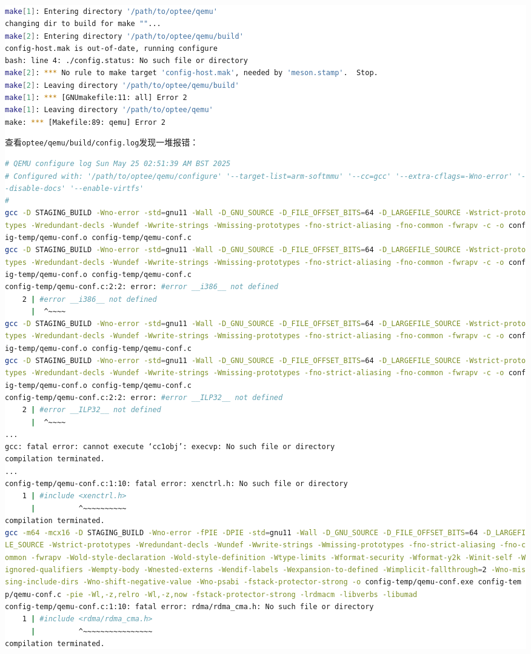 ```bash
make[1]: Entering directory '/path/to/optee/qemu'
changing dir to build for make ""...
make[2]: Entering directory '/path/to/optee/qemu/build'
config-host.mak is out-of-date, running configure
bash: line 4: ./config.status: No such file or directory
make[2]: *** No rule to make target 'config-host.mak', needed by 'meson.stamp'.  Stop.
make[2]: Leaving directory '/path/to/optee/qemu/build'
make[1]: *** [GNUmakefile:11: all] Error 2
make[1]: Leaving directory '/path/to/optee/qemu'
make: *** [Makefile:89: qemu] Error 2
```

查看`optee/qemu/build/config.log`发现一堆报错：

```bash
# QEMU configure log Sun May 25 02:51:39 AM BST 2025
# Configured with: '/path/to/optee/qemu/configure' '--target-list=arm-softmmu' '--cc=gcc' '--extra-cflags=-Wno-error' '--disable-docs' '--enable-virtfs'
#
gcc -D STAGING_BUILD -Wno-error -std=gnu11 -Wall -D_GNU_SOURCE -D_FILE_OFFSET_BITS=64 -D_LARGEFILE_SOURCE -Wstrict-prototypes -Wredundant-decls -Wundef -Wwrite-strings -Wmissing-prototypes -fno-strict-aliasing -fno-common -fwrapv -c -o config-temp/qemu-conf.o config-temp/qemu-conf.c
gcc -D STAGING_BUILD -Wno-error -std=gnu11 -Wall -D_GNU_SOURCE -D_FILE_OFFSET_BITS=64 -D_LARGEFILE_SOURCE -Wstrict-prototypes -Wredundant-decls -Wundef -Wwrite-strings -Wmissing-prototypes -fno-strict-aliasing -fno-common -fwrapv -c -o config-temp/qemu-conf.o config-temp/qemu-conf.c
config-temp/qemu-conf.c:2:2: error: #error __i386__ not defined
    2 | #error __i386__ not defined
      |  ^~~~~
gcc -D STAGING_BUILD -Wno-error -std=gnu11 -Wall -D_GNU_SOURCE -D_FILE_OFFSET_BITS=64 -D_LARGEFILE_SOURCE -Wstrict-prototypes -Wredundant-decls -Wundef -Wwrite-strings -Wmissing-prototypes -fno-strict-aliasing -fno-common -fwrapv -c -o config-temp/qemu-conf.o config-temp/qemu-conf.c
gcc -D STAGING_BUILD -Wno-error -std=gnu11 -Wall -D_GNU_SOURCE -D_FILE_OFFSET_BITS=64 -D_LARGEFILE_SOURCE -Wstrict-prototypes -Wredundant-decls -Wundef -Wwrite-strings -Wmissing-prototypes -fno-strict-aliasing -fno-common -fwrapv -c -o config-temp/qemu-conf.o config-temp/qemu-conf.c
config-temp/qemu-conf.c:2:2: error: #error __ILP32__ not defined
    2 | #error __ILP32__ not defined
      |  ^~~~~
...
gcc: fatal error: cannot execute ‘cc1obj’: execvp: No such file or directory
compilation terminated.
...
config-temp/qemu-conf.c:1:10: fatal error: xenctrl.h: No such file or directory
    1 | #include <xenctrl.h>
      |          ^~~~~~~~~~~
compilation terminated.
gcc -m64 -mcx16 -D STAGING_BUILD -Wno-error -fPIE -DPIE -std=gnu11 -Wall -D_GNU_SOURCE -D_FILE_OFFSET_BITS=64 -D_LARGEFILE_SOURCE -Wstrict-prototypes -Wredundant-decls -Wundef -Wwrite-strings -Wmissing-prototypes -fno-strict-aliasing -fno-common -fwrapv -Wold-style-declaration -Wold-style-definition -Wtype-limits -Wformat-security -Wformat-y2k -Winit-self -Wignored-qualifiers -Wempty-body -Wnested-externs -Wendif-labels -Wexpansion-to-defined -Wimplicit-fallthrough=2 -Wno-missing-include-dirs -Wno-shift-negative-value -Wno-psabi -fstack-protector-strong -o config-temp/qemu-conf.exe config-temp/qemu-conf.c -pie -Wl,-z,relro -Wl,-z,now -fstack-protector-strong -lrdmacm -libverbs -libumad
config-temp/qemu-conf.c:1:10: fatal error: rdma/rdma_cma.h: No such file or directory
    1 | #include <rdma/rdma_cma.h>
      |          ^~~~~~~~~~~~~~~~~
compilation terminated.
```
